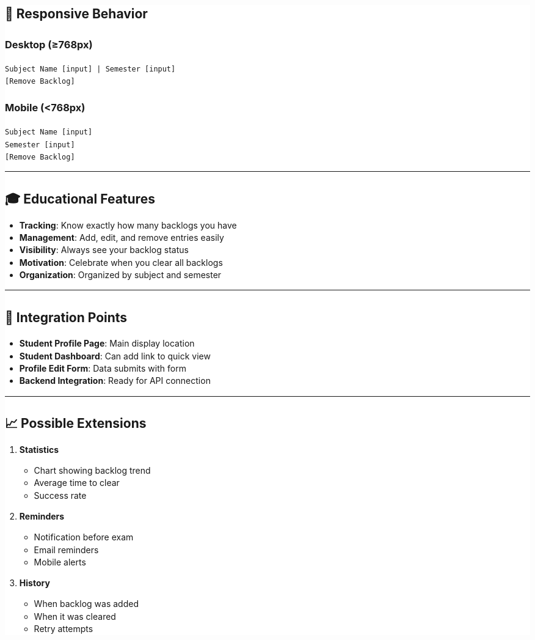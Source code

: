 
## 📱 Responsive Behavior

### **Desktop (≥768px)**
```
Subject Name [input] | Semester [input]
[Remove Backlog]
```

### **Mobile (<768px)**
```
Subject Name [input]
Semester [input]
[Remove Backlog]
```

---

## 🎓 Educational Features

- **Tracking**: Know exactly how many backlogs you have
- **Management**: Add, edit, and remove entries easily
- **Visibility**: Always see your backlog status
- **Motivation**: Celebrate when you clear all backlogs
- **Organization**: Organized by subject and semester

---

## 🔗 Integration Points

- **Student Profile Page**: Main display location
- **Student Dashboard**: Can add link to quick view
- **Profile Edit Form**: Data submits with form
- **Backend Integration**: Ready for API connection

---

## 📈 Possible Extensions

1. **Statistics**
   - Chart showing backlog trend
   - Average time to clear
   - Success rate

2. **Reminders**
   - Notification before exam
   - Email reminders
   - Mobile alerts

3. **History**
   - When backlog was added
   - When it was cleared
   - Retry attempts
